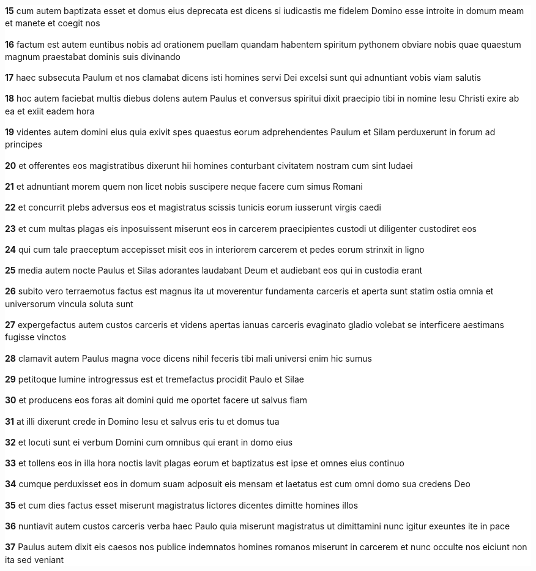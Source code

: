 **15** cum autem baptizata esset et domus eius deprecata est dicens si iudicastis me fidelem Domino esse introite in domum meam et manete et coegit nos

**16** factum est autem euntibus nobis ad orationem puellam quandam habentem spiritum pythonem obviare nobis quae quaestum magnum praestabat dominis suis divinando

**17** haec subsecuta Paulum et nos clamabat dicens isti homines servi Dei excelsi sunt qui adnuntiant vobis viam salutis

**18** hoc autem faciebat multis diebus dolens autem Paulus et conversus spiritui dixit praecipio tibi in nomine Iesu Christi exire ab ea et exiit eadem hora

**19** videntes autem domini eius quia exivit spes quaestus eorum adprehendentes Paulum et Silam perduxerunt in forum ad principes

**20** et offerentes eos magistratibus dixerunt hii homines conturbant civitatem nostram cum sint Iudaei

**21** et adnuntiant morem quem non licet nobis suscipere neque facere cum simus Romani

**22** et concurrit plebs adversus eos et magistratus scissis tunicis eorum iusserunt virgis caedi

**23** et cum multas plagas eis inposuissent miserunt eos in carcerem praecipientes custodi ut diligenter custodiret eos

**24** qui cum tale praeceptum accepisset misit eos in interiorem carcerem et pedes eorum strinxit in ligno

**25** media autem nocte Paulus et Silas adorantes laudabant Deum et audiebant eos qui in custodia erant

**26** subito vero terraemotus factus est magnus ita ut moverentur fundamenta carceris et aperta sunt statim ostia omnia et universorum vincula soluta sunt

**27** expergefactus autem custos carceris et videns apertas ianuas carceris evaginato gladio volebat se interficere aestimans fugisse vinctos

**28** clamavit autem Paulus magna voce dicens nihil feceris tibi mali universi enim hic sumus

**29** petitoque lumine introgressus est et tremefactus procidit Paulo et Silae

**30** et producens eos foras ait domini quid me oportet facere ut salvus fiam

**31** at illi dixerunt crede in Domino Iesu et salvus eris tu et domus tua

**32** et locuti sunt ei verbum Domini cum omnibus qui erant in domo eius

**33** et tollens eos in illa hora noctis lavit plagas eorum et baptizatus est ipse et omnes eius continuo

**34** cumque perduxisset eos in domum suam adposuit eis mensam et laetatus est cum omni domo sua credens Deo

**35** et cum dies factus esset miserunt magistratus lictores dicentes dimitte homines illos

**36** nuntiavit autem custos carceris verba haec Paulo quia miserunt magistratus ut dimittamini nunc igitur exeuntes ite in pace

**37** Paulus autem dixit eis caesos nos publice indemnatos homines romanos miserunt in carcerem et nunc occulte nos eiciunt non ita sed veniant
